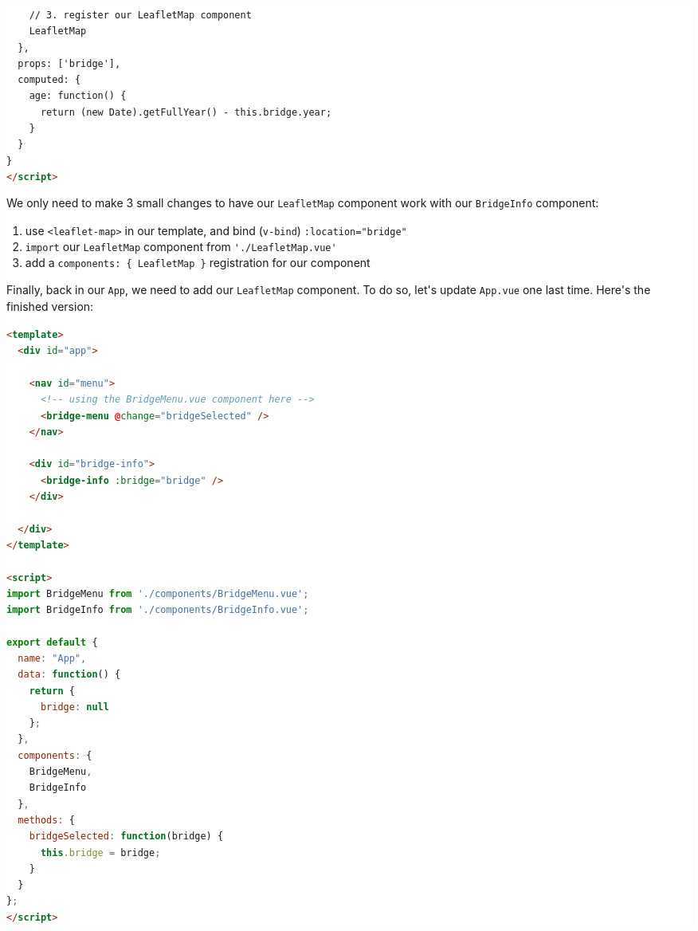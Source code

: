 ```html
    // 3. register our LeafletMap component
    LeafletMap
  },
  props: ['bridge'],
  computed: {
    age: function() {
      return (new Date).getFullYear() - this.bridge.year;
    }
  }
}
</script>
```

We only need to make 3 small changes to have our `LeafletMap` component work with
our `BridgeInfo` component:

1. use `<leaflet-map>` in our template, and bind (`v-bind`) `:location="bridge"`
2. `import` our `LeafletMap` component from `'./LeafletMap.vue'`
3. add a `components: { LeafletMap }` registration for our component

Finally, back in our `App`, we need to add our `LeafletMap` component.  To do so, let's update `App.vue` one last time. Here's the finished version:

```html
<template>
  <div id="app">

    <nav id="menu">
      <!-- using the BridgeMenu.vue component here -->
      <bridge-menu @change="bridgeSelected" />
    </nav>

    <div id="bridge-info">
      <bridge-info :bridge="bridge" />
    </div>

  </div>
</template>

<script>
import BridgeMenu from './components/BridgeMenu.vue';
import BridgeInfo from './components/BridgeInfo.vue';

export default {
  name: "App",
  data: function() {
    return {
      bridge: null
    };
  },
  components: {
    BridgeMenu,
    BridgeInfo
  },
  methods: {
    bridgeSelected: function(bridge) {
      this.bridge = bridge;
    }
  }
};
</script>
```
